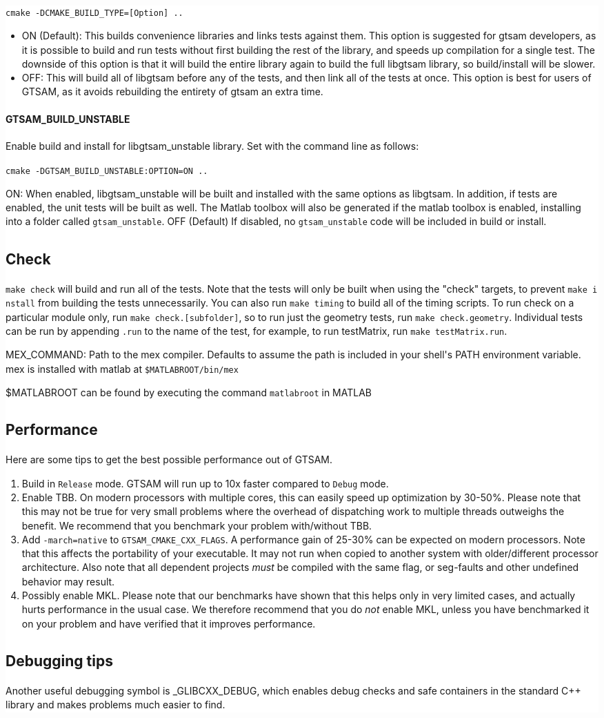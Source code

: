```cmake -DCMAKE_BUILD_TYPE=[Option] ..```
  - ON (Default): This builds convenience libraries and links tests against them. This   				 option is suggested for gtsam developers, as it is possible to build and run tests without first building the rest of the library, and speeds up compilation for a single test. The downside of this option is that it will build the entire library again to build the full libgtsam library, so build/install will be slower.
  - OFF: This will build all of libgtsam before any of the tests, and then link all of the tests at once. This option is best for users of GTSAM, as it avoids rebuilding the entirety of gtsam an extra time.

#### GTSAM_BUILD_UNSTABLE

Enable build and install for libgtsam_unstable library.
Set with the command line as follows:

```cmake -DGTSAM_BUILD_UNSTABLE:OPTION=ON ..```

  ON:             When enabled, libgtsam_unstable will be built and installed with the same options as libgtsam.  In addition, if tests are enabled, the unit tests will be built as well.  The Matlab toolbox will also be generated if the matlab toolbox is enabled, installing into a folder called `gtsam_unstable`.
  OFF (Default)  If disabled, no `gtsam_unstable` code will be included in build or install.

## Check

`make check` will build and run all of the tests. Note that the tests will only be
built when using the "check" targets, to prevent `make install` from building the tests
unnecessarily. You can also run `make timing` to build all of the timing scripts.
To run check on a particular module only, run `make check.[subfolder]`, so to run
just the geometry tests, run `make check.geometry`. Individual tests can be run by
appending `.run` to the name of the test, for example, to run testMatrix, run
`make testMatrix.run`.

MEX_COMMAND: Path to the mex compiler. Defaults to assume the path is included in your shell's PATH environment variable. mex is installed with matlab at `$MATLABROOT/bin/mex`

$MATLABROOT can be found by executing the command `matlabroot` in MATLAB

## Performance

Here are some tips to get the best possible performance out of GTSAM.

1. Build in `Release` mode. GTSAM will run up to 10x faster compared to `Debug` mode.
2. Enable TBB. On modern processors with multiple cores, this can easily speed up
    optimization by 30-50%. Please note that this may not be true for very small 
    problems where the overhead of dispatching work to multiple threads outweighs
    the benefit. We recommend that you benchmark your problem with/without TBB.
3. Add `-march=native` to `GTSAM_CMAKE_CXX_FLAGS`. A performance gain of
    25-30% can be expected on modern processors. Note that this affects the portability
    of your executable. It may not run when copied to another system with older/different
    processor architecture.
    Also note that all dependent projects *must* be compiled with the same flag, or
    seg-faults and other undefined behavior may result.
4. Possibly enable MKL. Please note that our benchmarks have shown that this helps only
    in very limited cases, and actually hurts performance in the usual case. We therefore
    recommend that you do *not* enable MKL, unless you have benchmarked it on
    your problem and have verified that it improves performance.


## Debugging tips

Another useful debugging symbol is _GLIBCXX_DEBUG, which enables debug checks and safe containers in the standard C++ library and makes problems much easier to find.

```